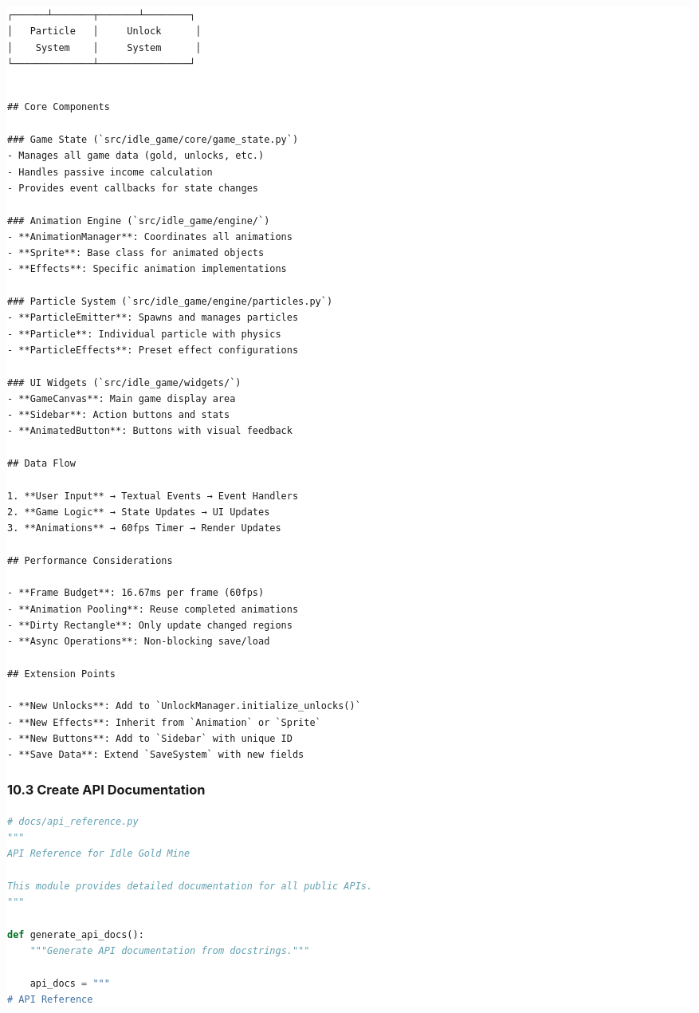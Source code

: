     ┌──────┴───────┬───────┴────────┐
    │   Particle   │     Unlock      │
    │    System    │     System      │
    └──────────────┴────────────────┘
```

## Core Components

### Game State (`src/idle_game/core/game_state.py`)
- Manages all game data (gold, unlocks, etc.)
- Handles passive income calculation
- Provides event callbacks for state changes

### Animation Engine (`src/idle_game/engine/`)
- **AnimationManager**: Coordinates all animations
- **Sprite**: Base class for animated objects
- **Effects**: Specific animation implementations

### Particle System (`src/idle_game/engine/particles.py`)
- **ParticleEmitter**: Spawns and manages particles
- **Particle**: Individual particle with physics
- **ParticleEffects**: Preset effect configurations

### UI Widgets (`src/idle_game/widgets/`)
- **GameCanvas**: Main game display area
- **Sidebar**: Action buttons and stats
- **AnimatedButton**: Buttons with visual feedback

## Data Flow

1. **User Input** → Textual Events → Event Handlers
2. **Game Logic** → State Updates → UI Updates
3. **Animations** → 60fps Timer → Render Updates

## Performance Considerations

- **Frame Budget**: 16.67ms per frame (60fps)
- **Animation Pooling**: Reuse completed animations
- **Dirty Rectangle**: Only update changed regions
- **Async Operations**: Non-blocking save/load

## Extension Points

- **New Unlocks**: Add to `UnlockManager.initialize_unlocks()`
- **New Effects**: Inherit from `Animation` or `Sprite`
- **New Buttons**: Add to `Sidebar` with unique ID
- **Save Data**: Extend `SaveSystem` with new fields
```

### 10.3 Create API Documentation
```python
# docs/api_reference.py
"""
API Reference for Idle Gold Mine

This module provides detailed documentation for all public APIs.
"""

def generate_api_docs():
    """Generate API documentation from docstrings."""
    
    api_docs = """
# API Reference

```